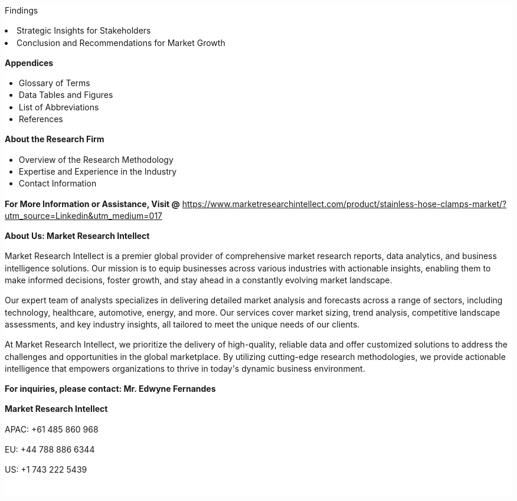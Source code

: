Findings</li><li>Strategic Insights for Stakeholders</li><li>Conclusion and Recommendations for Market Growth</li></ul><p><strong>Appendices</strong></p><ul><li>Glossary of Terms</li><li>Data Tables and Figures</li><li>List of Abbreviations</li><li>References</li></ul><p><strong>About the Research Firm</strong></p><ul><li>Overview of the Research Methodology</li><li>Expertise and Experience in the Industry</li><li>Contact Information</li></ul></div><div class="article-main__content" data-test-id="publishing-text-block"><p><span class="font-[700]"><strong>For More Information or Assistance, Visit @</strong>&nbsp;<a href="https://www.marketresearchintellect.com/product/stainless-hose-clamps-market/?utm_source=Linkedin&utm_medium=017">https://www.marketresearchintellect.com/product/stainless-hose-clamps-market/?utm_source=Linkedin&utm_medium=017</a></span></p><p><strong>About Us: Market Research Intellect</strong></p><p>Market Research Intellect is a premier global provider of comprehensive market research reports, data analytics, and business intelligence solutions. Our mission is to equip businesses across various industries with actionable insights, enabling them to make informed decisions, foster growth, and stay ahead in a constantly evolving market landscape.</p><p>Our expert team of analysts specializes in delivering detailed market analysis and forecasts across a range of sectors, including technology, healthcare, automotive, energy, and more. Our services cover market sizing, trend analysis, competitive landscape assessments, and key industry insights, all tailored to meet the unique needs of our clients.</p><p>At Market Research Intellect, we prioritize the delivery of high-quality, reliable data and offer customized solutions to address the challenges and opportunities in the global marketplace. By utilizing cutting-edge research methodologies, we provide actionable intelligence that empowers organizations to thrive in today's dynamic business environment.</p><p><strong>For inquiries, please contact: Mr. Edwyne Fernandes</strong></p><p><strong>Market Research Intellect</strong></p><p>APAC: +61 485 860 968</p><p>EU: +44 788 886 6344</p><p>US: +1 743 222 5439</p></div><div class="article-main__content" data-test-id="publishing-text-block">&nbsp;</div>
